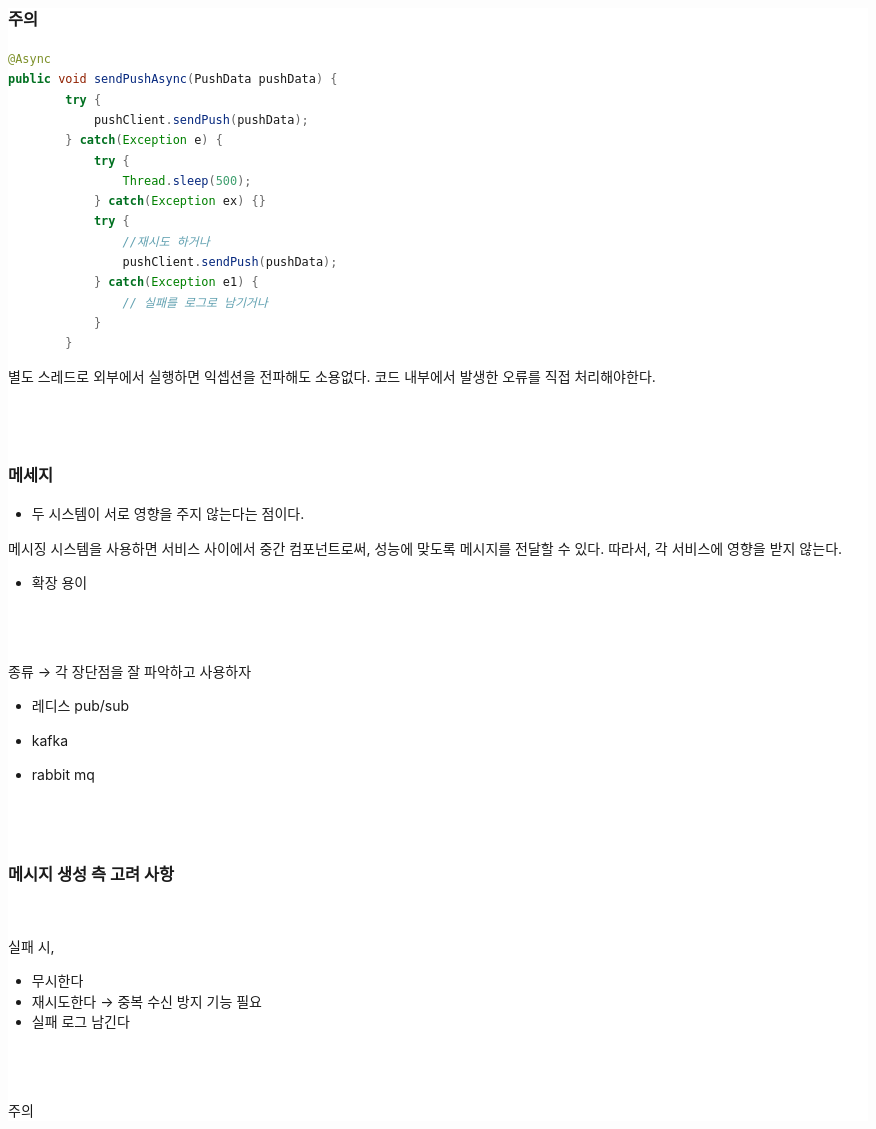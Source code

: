 ### 주의

```java
@Async
public void sendPushAsync(PushData pushData) {
		try {
			pushClient.sendPush(pushData);
		} catch(Exception e) {
			try {
				Thread.sleep(500);
			} catch(Exception ex) {}
			try {
				//재시도 하거나
				pushClient.sendPush(pushData);
			} catch(Exception e1) {
				// 실패를 로그로 남기거나
			}
		}
```

별도 스레드로 외부에서 실행하면 익셉션을 전파해도 소용없다. 코드 내부에서 발생한 오류를 직접 처리해야한다. 

<br><br>

### 메세지

- 두 시스템이 서로 영향을 주지 않는다는 점이다.


메시징 시스템을 사용하면 서비스 사이에서 중간 컴포넌트로써, 성능에 맞도록 메시지를 전달할 수 있다. 따라서, 각 서비스에 영향을 받지 않는다.

- 확장 용이

<br><br>

종류 → 각 장단점을 잘 파악하고 사용하자

- 레디스 pub/sub
- kafka
- rabbit mq

  <br><br>

### 메시지 생성 측 고려 사항

<br>

실패 시,

- 무시한다
- 재시도한다 → 중복 수신 방지 기능 필요
- 실패 로그 남긴다


<br><br>

주의
